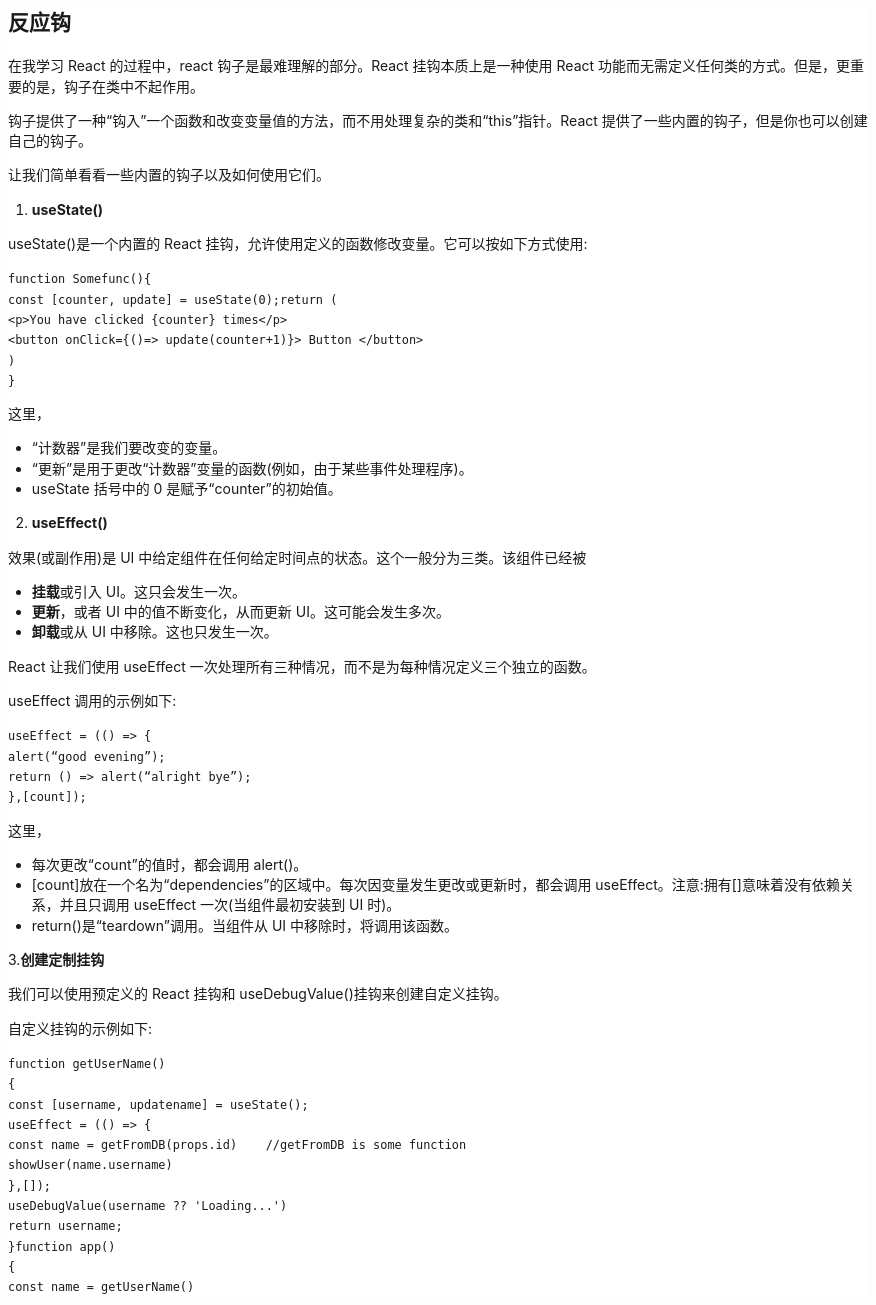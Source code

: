 ## 反应钩

在我学习 React 的过程中，react 钩子是最难理解的部分。React 挂钩本质上是一种使用 React 功能而无需定义任何类的方式。但是，更重要的是，钩子在类中不起作用。

钩子提供了一种“钩入”一个函数和改变变量值的方法，而不用处理复杂的类和“this”指针。React 提供了一些内置的钩子，但是你也可以创建自己的钩子。

让我们简单看看一些内置的钩子以及如何使用它们。

1.  **useState()**

useState()是一个内置的 React 挂钩，允许使用定义的函数修改变量。它可以按如下方式使用:

```
function Somefunc(){
const [counter, update] = useState(0);return (
<p>You have clicked {counter} times</p>
<button onClick={()=> update(counter+1)}> Button </button>
)
}
```

这里，

*   “计数器”是我们要改变的变量。
*   “更新”是用于更改“计数器”变量的函数(例如，由于某些事件处理程序)。
*   useState 括号中的 0 是赋予“counter”的初始值。

2. **useEffect()**

效果(或副作用)是 UI 中给定组件在任何给定时间点的状态。这个一般分为三类。该组件已经被

*   **挂载**或引入 UI。这只会发生一次。
*   **更新**，或者 UI 中的值不断变化，从而更新 UI。这可能会发生多次。
*   **卸载**或从 UI 中移除。这也只发生一次。

React 让我们使用 useEffect 一次处理所有三种情况，而不是为每种情况定义三个独立的函数。

useEffect 调用的示例如下:

```
useEffect = (() => {
alert(“good evening”);
return () => alert(“alright bye”);
},[count]);
```

这里，

*   每次更改“count”的值时，都会调用 alert()。
*   [count]放在一个名为“dependencies”的区域中。每次因变量发生更改或更新时，都会调用 useEffect。注意:拥有[]意味着没有依赖关系，并且只调用 useEffect 一次(当组件最初安装到 UI 时)。
*   return()是“teardown”调用。当组件从 UI 中移除时，将调用该函数。

3.**创建定制挂钩**

我们可以使用预定义的 React 挂钩和 useDebugValue()挂钩来创建自定义挂钩。

自定义挂钩的示例如下:

```
function getUserName()
{
const [username, updatename] = useState();
useEffect = (() => {
const name = getFromDB(props.id)    //getFromDB is some function
showUser(name.username)
},[]);
useDebugValue(username ?? 'Loading...')
return username;
}function app()
{
const name = getUserName()
```